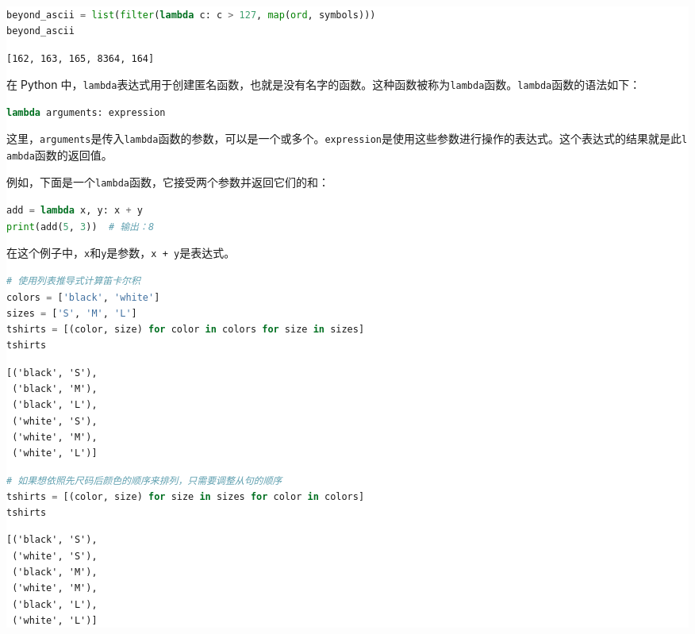 


```python
beyond_ascii = list(filter(lambda c: c > 127, map(ord, symbols)))
beyond_ascii
```




    [162, 163, 165, 8364, 164]



在 Python 中，`lambda`表达式用于创建匿名函数，也就是没有名字的函数。这种函数被称为`lambda`函数。`lambda`函数的语法如下：

```python
lambda arguments: expression
```

这里，`arguments`是传入`lambda`函数的参数，可以是一个或多个。`expression`是使用这些参数进行操作的表达式。这个表达式的结果就是此`lambda`函数的返回值。

例如，下面是一个`lambda`函数，它接受两个参数并返回它们的和：

```python
add = lambda x, y: x + y
print(add(5, 3))  # 输出：8
```

在这个例子中，`x`和`y`是参数，`x + y`是表达式。


```python
# 使用列表推导式计算笛卡尔积
colors = ['black', 'white']
sizes = ['S', 'M', 'L']
tshirts = [(color, size) for color in colors for size in sizes]
tshirts
```




    [('black', 'S'),
     ('black', 'M'),
     ('black', 'L'),
     ('white', 'S'),
     ('white', 'M'),
     ('white', 'L')]




```python
# 如果想依照先尺码后颜色的顺序来排列，只需要调整从句的顺序
tshirts = [(color, size) for size in sizes for color in colors]
tshirts
```




    [('black', 'S'),
     ('white', 'S'),
     ('black', 'M'),
     ('white', 'M'),
     ('black', 'L'),
     ('white', 'L')]
